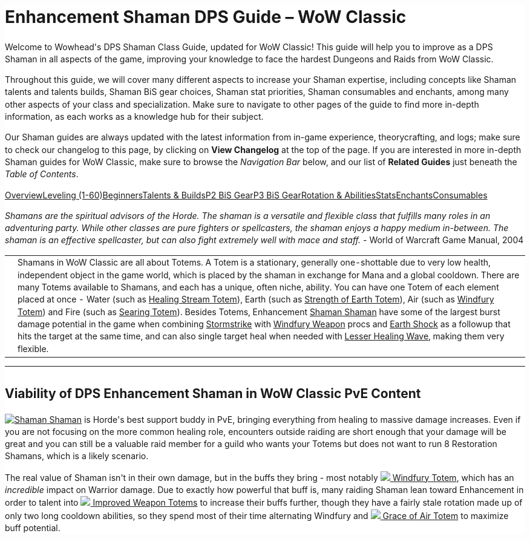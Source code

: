 # Enhancement Shaman DPS Guide – WoW Classic

  
Welcome to Wowhead's DPS Shaman Class Guide, updated for WoW Classic! This guide will help you to improve as a DPS Shaman in all aspects of the game, improving your knowledge to face the hardest Dungeons and Raids from WoW Classic.  
  
Throughout this guide, we will cover many different aspects to increase your Shaman expertise, including concepts like Shaman talents and talents builds, Shaman BiS gear choices, Shaman stat priorities, Shaman consumables and enchants, among many other aspects of your class and specialization. Make sure to navigate to other pages of the guide to find more in-depth information, as each works as a knowledge hub for their subject.  
  
Our Shaman guides are always updated with the latest information from in-game experience, theorycrafting, and logs; make sure to check our changelog to this page, by clicking on **View Changelog** at the top of the page. If you are interested in more in-depth Shaman guides for WoW Classic, make sure to browse the *Navigation Bar* below, and our list of **Related Guides** just beneath the *Table of Contents*.

[Overview](https://www.wowhead.com/classic/guides/enhancement-shaman-dps-classic-wow)[Leveling (1-60)](https://www.wowhead.com/classic/guides/shaman-leveling-classic-wow)[Beginners](https://www.wowhead.com/classic/enhancement-shaman-dps-beginners-guide-classic-wow)[Talents & Builds](https://www.wowhead.com/classic/guides/enhancement-shaman-dps-talents-builds-classic-wow)[P2 BiS Gear](https://www.wowhead.com/classic/guide/wow-classic-enhancement-shaman-dps-molten-core-phase-2-best-in-slot-gear)[P3 BiS Gear](https://www.wowhead.com/classic/guide/wow-classic-enhancement-shaman-dps-blackwing-lair-best-in-slot-gear)[Rotation & Abilities](https://www.wowhead.com/classic/guides/enhancement-shaman-dps-rotation-abilities-classic-wow)[Stats](https://www.wowhead.com/classic/guides/enhancement-shaman-dps-stat-priority-classic-wow)[Enchants](https://www.wowhead.com/classic/guides/enhancement-shaman-dps-enchants-classic-wow)[Consumables](https://www.wowhead.com/classic/guides/enhancement-shaman-dps-consumables-classic-wow)

*Shamans are the spiritual advisors of the Horde. The shaman is a versatile and flexible class that fulfills many roles in an adventuring party. While other classes are pure fighters or spellcasters, the shaman enjoys a happy medium in-between. The shaman is an effective spellcaster, but can also fight extremely well with mace and staff.* - World of Warcraft Game Manual, 2004

|  |  |
| --- | --- |
|  | Shamans in WoW Classic are all about Totems. A Totem is a stationary, generally one-shottable due to very low health, independent object in the game world, which is placed by the shaman in exchange for Mana and a global cooldown. There are many Totems available to Shamans, and each has a unique, often niche, ability. You can have one Totem of each element placed at once - Water (such as  [Healing Stream Totem](https://www.wowhead.com/classic/spell=10463/healing-stream-totem)), Earth (such as  [Strength of Earth Totem](https://www.wowhead.com/classic/spell=25361/strength-of-earth-totem)), Air (such as  [Windfury Totem](https://www.wowhead.com/classic/spell=10614/windfury-totem)) and Fire (such as  [Searing Totem](https://www.wowhead.com/classic/spell=10438/searing-totem)). Besides Totems, Enhancement [Shaman Shaman](https://www.wowhead.com/classic/class=7/shaman) have some of the largest burst damage potential in the game when combining  [Stormstrike](https://www.wowhead.com/classic/spell=17364/stormstrike) with  [Windfury Weapon](https://www.wowhead.com/classic/spell=16362/windfury-weapon) procs and  [Earth Shock](https://www.wowhead.com/classic/spell=10414/earth-shock) as a followup that hits the target at the same time, and can also single target heal when needed with  [Lesser Healing Wave](https://www.wowhead.com/classic/spell=10468/lesser-healing-wave), making them very flexible. |

---

Viability of DPS Enhancement Shaman in WoW Classic PvE Content
--------------------------------------------------------------

[![Shaman](https://wow.zamimg.com/images/wow/icons/tiny/class_shaman.gif) Shaman](https://www.wowhead.com/classic/class=7/shaman) is Horde's best support buddy in PvE, bringing everything from healing to massive damage increases. Even if you are not focusing on the more common healing role, encounters outside raiding are short enough that your damage will be great and you can still be a valuable raid member for a guild who wants your Totems but does not want to run 8 Restoration Shamans, which is a likely scenario.  
  
The real value of Shaman isn't in their own damage, but in the buffs they bring - most notably [![](https://wow.zamimg.com/images/wow/icons/tiny/spell_nature_windfury.gif) Windfury Totem](https://www.wowhead.com/classic/spell=10613/windfury-totem), which has an *incredible* impact on Warrior damage. Due to exactly how powerful that buff is, many raiding Shaman lean toward Enhancement in order to talent into [![](https://wow.zamimg.com/images/wow/icons/tiny/spell_fire_enchantweapon.gif) Improved Weapon Totems](https://www.wowhead.com/classic/spell=29193/improved-weapon-totems) to increase their buffs further, though they have a fairly stale rotation made up of only two long cooldown abilities, so they spend most of their time alternating Windfury and [![](https://wow.zamimg.com/images/wow/icons/tiny/spell_nature_invisibilitytotem.gif) Grace of Air Totem](https://www.wowhead.com/classic/spell=25359/grace-of-air-totem) to maximize buff potential.   
  